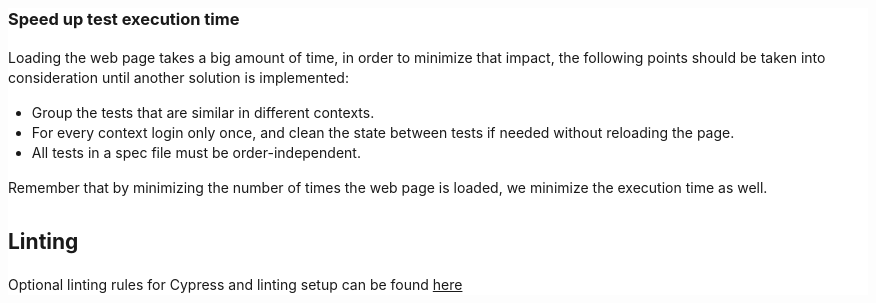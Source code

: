 ### Speed up test execution time

Loading the web page takes a big amount of time, in order to minimize that impact, the following points should be
taken into consideration until another solution is implemented:

- Group the tests that are similar in different contexts.
- For every context login only once, and clean the state between tests if needed without reloading the page.
- All tests in a spec file must be order-independent.

Remember that by minimizing the number of times the web page is loaded, we minimize the execution time as well.

## Linting

Optional linting rules for Cypress and linting setup can be
found [here](https://github.com/cypress-io/eslint-plugin-cypress#usage)
